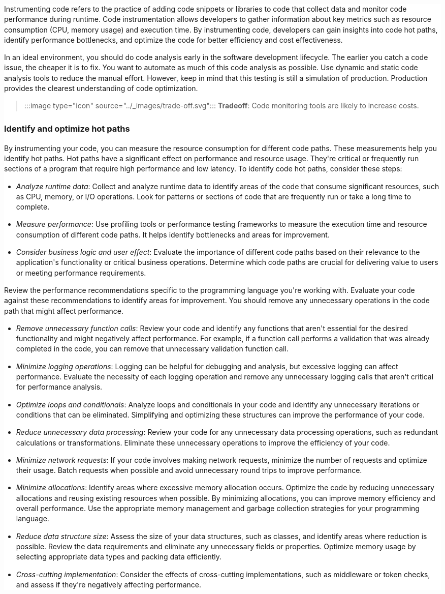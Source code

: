 Instrumenting code refers to the practice of adding code snippets or libraries to code that collect data and monitor code performance during runtime. Code instrumentation allows developers to gather information about key metrics such as resource consumption (CPU, memory usage) and execution time. By instrumenting code, developers can gain insights into code hot paths, identify performance bottlenecks, and optimize the code for better efficiency and cost effectiveness.

In an ideal environment, you should do code analysis early in the software development lifecycle. The earlier you catch a code issue, the cheaper it is to fix. You want to automate as much of this code analysis as possible. Use dynamic and static code analysis tools to reduce the manual effort. However, keep in mind that this testing is still a simulation of production. Production provides the clearest understanding of code optimization.

> :::image type="icon" source="../_images/trade-off.svg"::: **Tradeoff**: Code monitoring tools are likely to increase costs.

### Identify and optimize hot paths

By instrumenting your code, you can measure the resource consumption for different code paths. These measurements help you identify hot paths. Hot paths have a significant effect on performance and resource usage. They're critical or frequently run sections of a program that require high performance and low latency. To identify code hot paths, consider these steps:

- *Analyze runtime data*: Collect and analyze runtime data to identify areas of the code that consume significant resources, such as CPU, memory, or I/O operations. Look for patterns or sections of code that are frequently run or take a long time to complete.

- *Measure performance*: Use profiling tools or performance testing frameworks to measure the execution time and resource consumption of different code paths. It helps identify bottlenecks and areas for improvement.
- *Consider business logic and user effect*: Evaluate the importance of different code paths based on their relevance to the application's functionality or critical business operations. Determine which code paths are crucial for delivering value to users or meeting performance requirements.

Review the performance recommendations specific to the programming language you're working with. Evaluate your code against these recommendations to identify areas for improvement. You should remove any unnecessary operations in the code path that might affect performance.

- *Remove unnecessary function calls*: Review your code and identify any functions that aren't essential for the desired functionality and might negatively affect performance. For example, if a function call performs a validation that was already completed in the code, you can remove that unnecessary validation function call.

- *Minimize logging operations*: Logging can be helpful for debugging and analysis, but excessive logging can affect performance. Evaluate the necessity of each logging operation and remove any unnecessary logging calls that aren't critical for performance analysis.
- *Optimize loops and conditionals*: Analyze loops and conditionals in your code and identify any unnecessary iterations or conditions that can be eliminated. Simplifying and optimizing these structures can improve the performance of your code.
- *Reduce unnecessary data processing*: Review your code for any unnecessary data processing operations, such as redundant calculations or transformations. Eliminate these unnecessary operations to improve the efficiency of your code.
- *Minimize network requests*: If your code involves making network requests, minimize the number of requests and optimize their usage. Batch requests when possible and avoid unnecessary round trips to improve performance.
- *Minimize allocations*: Identify areas where excessive memory allocation occurs. Optimize the code by reducing unnecessary allocations and reusing existing resources when possible. By minimizing allocations, you can improve memory efficiency and overall performance. Use the appropriate memory management and garbage collection strategies for your programming language.
- *Reduce data structure size*: Assess the size of your data structures, such as classes, and identify areas where reduction is possible. Review the data requirements and eliminate any unnecessary fields or properties. Optimize memory usage by selecting appropriate data types and packing data efficiently.
- *Cross-cutting implementation*: Consider the effects of cross-cutting implementations, such as middleware or token checks, and assess if they're negatively affecting performance.
